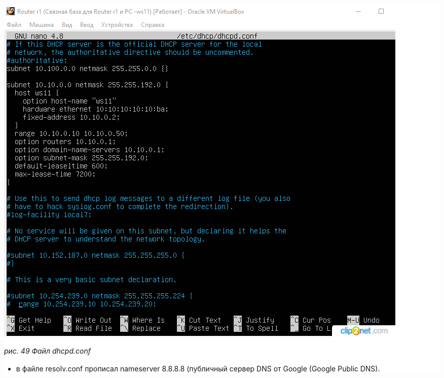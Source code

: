   ![df49](../src/snapshots/df49.png)

  *рис. 49 Файл dhcpd.conf*

  * в файле resolv.conf прописал nameserver 8.8.8.8 (публичный сервер DNS от Google (Google Public DNS).
